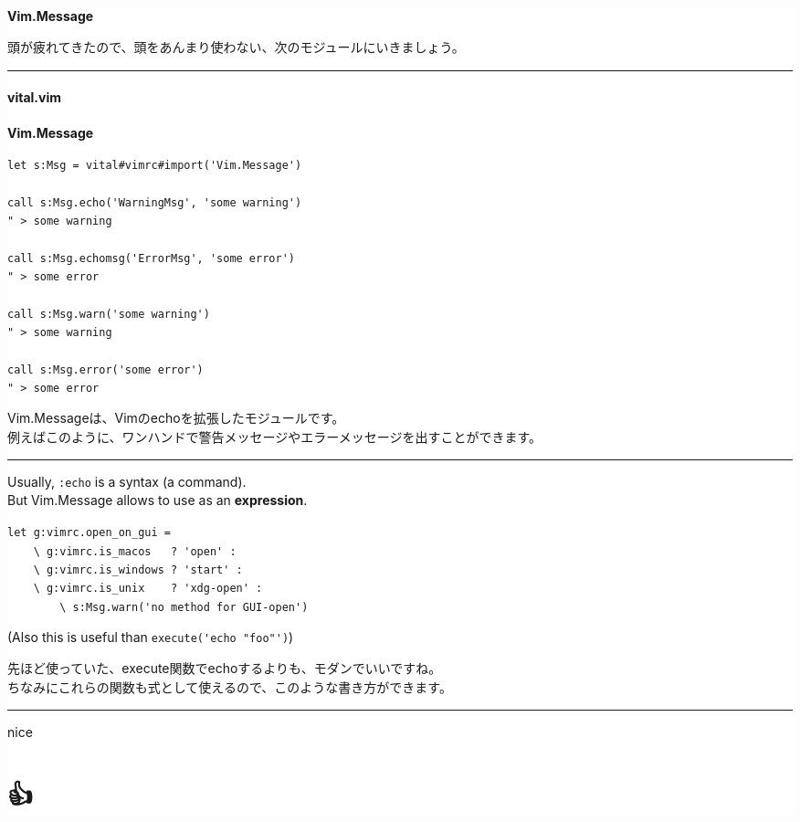 **Vim.Message**

<aside class="notes">
頭が疲れてきたので、頭をあんまり使わない、次のモジュールにいきましょう。
</aside>

- - - - -

#### vital.vim

**Vim.Message**

```vim
let s:Msg = vital#vimrc#import('Vim.Message')

call s:Msg.echo('WarningMsg', 'some warning')
" > some warning

call s:Msg.echomsg('ErrorMsg', 'some error')
" > some error

call s:Msg.warn('some warning')
" > some warning

call s:Msg.error('some error')
" > some error
```

<aside class="notes">
Vim.Messageは、Vimのechoを拡張したモジュールです。 <br />
例えばこのように、ワンハンドで警告メッセージやエラーメッセージを出すことができます。
</aside>

- - - - -

Usually, `:echo` is a syntax (a command).  
But Vim.Message allows to use as an **expression**.

```vim
let g:vimrc.open_on_gui =
    \ g:vimrc.is_macos   ? 'open' :
    \ g:vimrc.is_windows ? 'start' :
    \ g:vimrc.is_unix    ? 'xdg-open' :
        \ s:Msg.warn('no method for GUI-open')
```

(Also this is useful than `execute('echo "foo"')`)

<aside class="notes">
先ほど使っていた、execute関数でechoするよりも、モダンでいいですね。 <br />
ちなみにこれらの関数も式として使えるので、このような書き方ができます。
</aside>

- - - - -

nice

# 👍
